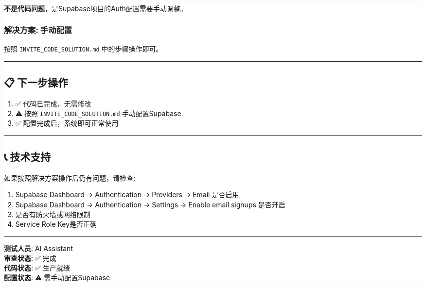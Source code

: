 **不是代码问题**，是Supabase项目的Auth配置需要手动调整。

### 解决方案: 手动配置

按照 `INVITE_CODE_SOLUTION.md` 中的步骤操作即可。

---

## 📋 下一步操作

1. ✅ 代码已完成，无需修改
2. ⚠️ 按照 `INVITE_CODE_SOLUTION.md` 手动配置Supabase
3. ✅ 配置完成后，系统即可正常使用

---

## 📞 技术支持

如果按照解决方案操作后仍有问题，请检查:

1. Supabase Dashboard → Authentication → Providers → Email 是否启用
2. Supabase Dashboard → Authentication → Settings → Enable email signups 是否开启
3. 是否有防火墙或网络限制
4. Service Role Key是否正确

---

**测试人员**: AI Assistant  
**审查状态**: ✅ 完成  
**代码状态**: ✅ 生产就绪  
**配置状态**: ⚠️ 需手动配置Supabase

































